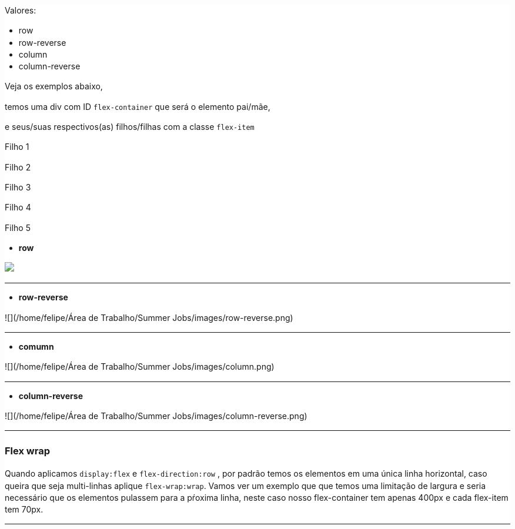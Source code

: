 Valores:

- row
- row-reverse
- column
- column-reverse



Veja os exemplos abaixo, 

temos uma div com ID `flex-container` que será o elemento pai/mãe, 

e seus/suas respectivos(as) filhos/filhas com a classe `flex-item`

<div id="flex-container">
    <div id="flex-container">
        <div class="flex-item"><p>Filho 1</p></div>
        <div class="flex-item"><p>Filho 2</p></div>
        <div class="flex-item"><p>Filho 3</p></div>
        <div class="flex-item"><p>Filho 4</p></div>
        <div class="flex-item"><p>Filho 5</p></div>
    </div>   	


- **row**

<img src='https://firebasestorage.googleapis.com/v0/b/imagenator-ccdab.appspot.com/o/flex-direction1.png?alt=media&token=63e56640-623f-4474-9c36-d6d991af8b21' />

------

- **row-reverse**

![](/home/felipe/Área de Trabalho/Summer Jobs/images/row-reverse.png)

------

- **comumn**

![](/home/felipe/Área de Trabalho/Summer Jobs/images/column.png)

------

- **column-reverse**

![](/home/felipe/Área de Trabalho/Summer Jobs/images/column-reverse.png)

------

### Flex wrap

Quando aplicamos `display:flex` e `flex-direction:row` , por padrão temos os elementos em uma única linha horizontal, caso queira que seja multi-linhas aplique `flex-wrap:wrap`. Vamos ver um exemplo que que temos uma limitação de largura e seria necessário que os elementos pulassem para a pŕoxima linha, neste caso nosso flex-container tem apenas 400px e cada flex-item tem 70px.

------
